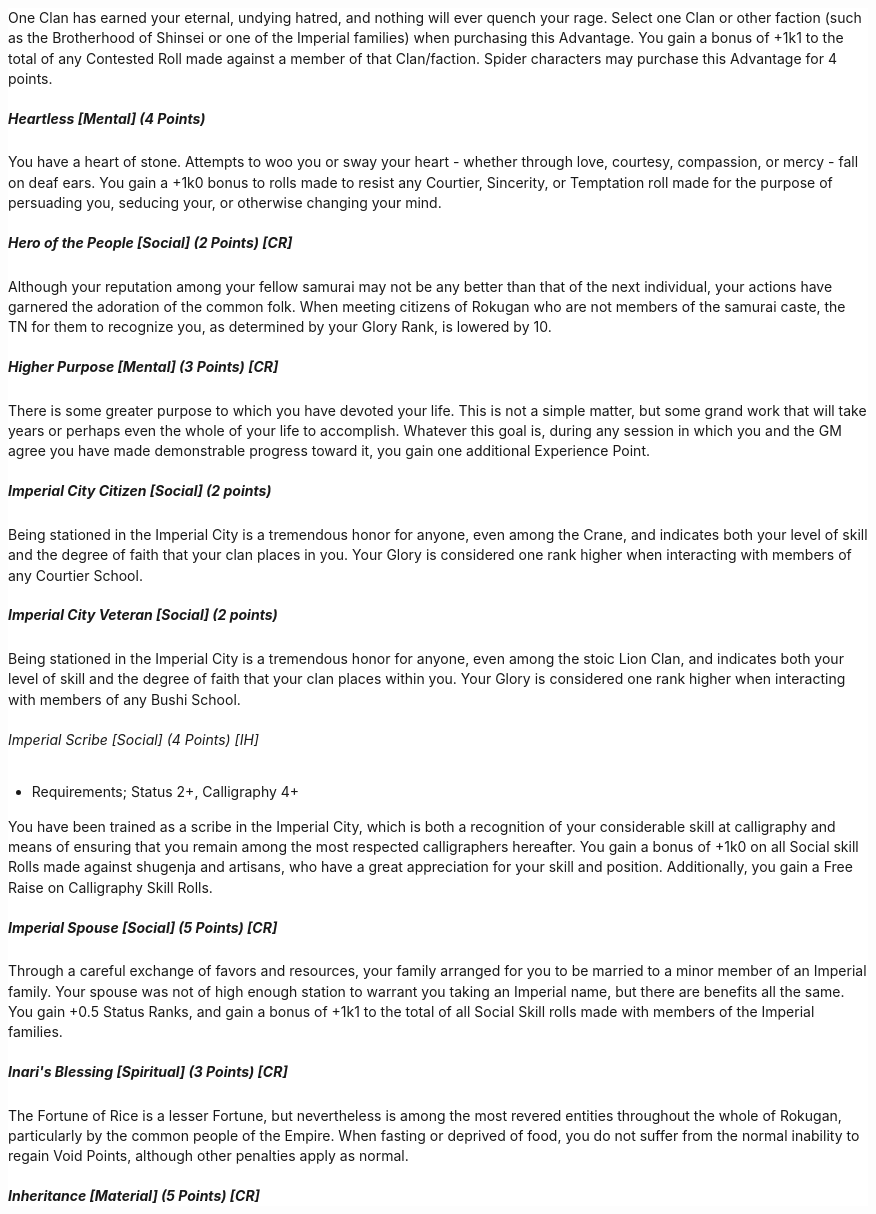 One Clan has earned your eternal, undying hatred, and nothing will ever quench your rage. Select one Clan or other faction (such as the Brotherhood of Shinsei or one of the Imperial families) when purchasing this Advantage. You gain a bonus of +1k1 to the total of any Contested Roll made against a member of that Clan/faction. Spider characters may purchase this Advantage for 4 points.
##### Heartless [Mental] (4 Points)

You have a heart of stone. Attempts to woo you or sway your heart - whether through love, courtesy, compassion, or mercy - fall on deaf ears. You gain a +1k0 bonus to rolls made to resist any Courtier, Sincerity, or Temptation roll made for the purpose of persuading you, seducing your, or otherwise changing your mind.
##### Hero of the People [Social] (2 Points) [CR]

Although your reputation among your fellow samurai may not be any better than that of the next individual, your actions have garnered the adoration of the common folk. When meeting citizens of Rokugan who are not members of the samurai caste, the TN for them to recognize you, as determined by your Glory Rank, is lowered by 10.
##### Higher Purpose [Mental] (3 Points) [CR]

There is some greater purpose to which you have devoted your life. This is not a simple matter, but some grand work that will take years or perhaps even the whole of your life to accomplish. Whatever this goal is, during any session in which you and the GM agree you have made demonstrable progress toward it, you gain one additional Experience Point.
##### Imperial City Citizen [Social] (2 points)

Being stationed in the Imperial City is a tremendous honor for anyone, even among the Crane, and indicates both your level of skill and the degree of faith that your clan places in you. Your Glory is considered one rank higher when interacting with members of any Courtier School.
##### Imperial City Veteran [Social] (2 points)

Being stationed in the Imperial City is a tremendous honor for anyone, even among the stoic Lion Clan, and indicates both your level of skill and the degree of faith that your clan places within you. Your Glory is considered one rank higher when interacting with members of any Bushi School.
###### Imperial Scribe [Social] (4 Points) [IH]
- Requirements; Status 2+, Calligraphy 4+

You have been trained as a scribe in the Imperial City, which is both a recognition of your considerable skill at calligraphy and means of ensuring that you remain among the most respected calligraphers hereafter. You gain a bonus of +1k0 on all Social skill Rolls made against shugenja and artisans, who have a great appreciation for your skill and position. Additionally, you gain a Free Raise on Calligraphy Skill Rolls.

##### Imperial Spouse [Social] (5 Points) [CR]

Through a careful exchange of favors and resources, your family arranged for you to be married to a minor member of an Imperial family. Your spouse was not of high enough station to warrant you taking an Imperial name, but there are benefits all the same. You gain +0.5 Status Ranks, and gain a bonus of +1k1 to the total of all Social Skill rolls made with members of the Imperial families.
##### Inari's Blessing [Spiritual] (3 Points) [CR]

The Fortune of Rice is a lesser Fortune, but nevertheless is among the most revered entities throughout the whole of Rokugan, particularly by the common people of the Empire. When fasting or deprived of food, you do not suffer from the normal inability to regain Void Points, although other penalties apply as normal.
##### Inheritance [Material] (5 Points) [CR]
